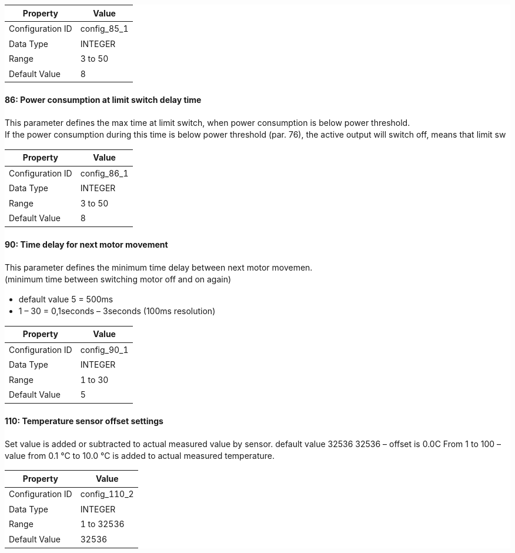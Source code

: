 
| Property         | Value    |
|------------------|----------|
| Configuration ID | config_85_1 |
| Data Type        | INTEGER |
| Range | 3 to 50 |
| Default Value | 8 |


#### 86: Power consumption at limit switch delay time

This parameter defines the max time at limit switch, when power consumption is below power threshold.  
If the power consumption during this time is below power threshold (par. 76), the active output will switch off, means that limit sw


| Property         | Value    |
|------------------|----------|
| Configuration ID | config_86_1 |
| Data Type        | INTEGER |
| Range | 3 to 50 |
| Default Value | 8 |


#### 90: Time delay for next motor movement

This parameter defines the minimum time delay between next motor movemen.  
(minimum time between switching motor off and on again)

 *  default value 5 = 500ms
 *  1 – 30 = 0,1seconds – 3seconds (100ms resolution)


| Property         | Value    |
|------------------|----------|
| Configuration ID | config_90_1 |
| Data Type        | INTEGER |
| Range | 1 to 30 |
| Default Value | 5 |


#### 110: Temperature sensor offset settings

Set value is added or subtracted to actual measured value by sensor. default value 32536 32536 – offset is 0.0C From 1 to 100 – value from 0.1 °C to 10.0 °C is added to actual measured temperature.


| Property         | Value    |
|------------------|----------|
| Configuration ID | config_110_2 |
| Data Type        | INTEGER |
| Range | 1 to 32536 |
| Default Value | 32536 |
